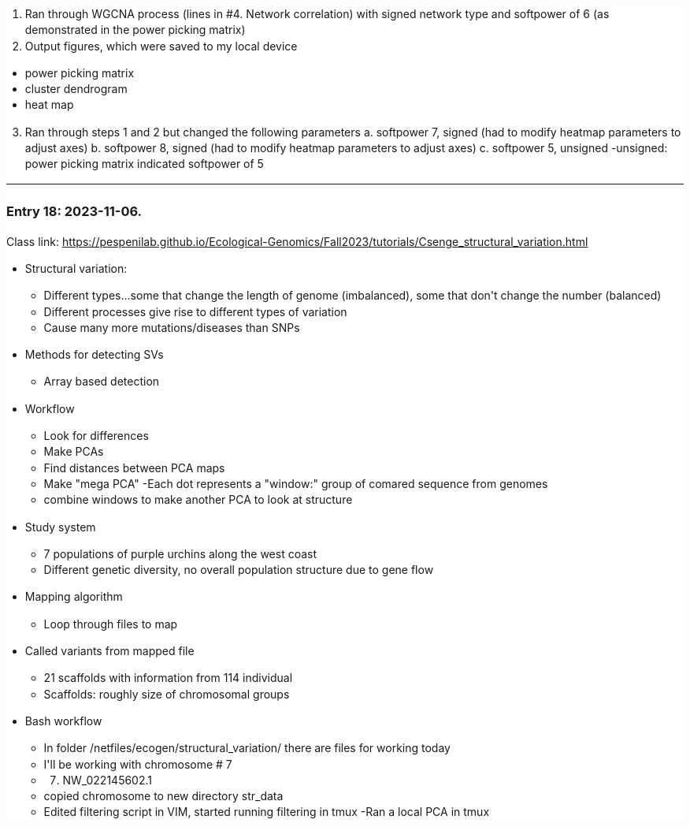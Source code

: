 1. Ran through WGCNA process (lines in #4. Network correlation) with signed network type and softpower of 6 (as demonstrated in the power picking matrix)
2. Output figures, which were saved to my local device 
  - power picking matrix
  - cluster dendrogram
  - heat map
3. Ran through steps 1 and 2 but changed the following parameters
  a. softpower 7, signed (had to modify heatmap parameters to adjust axes)
  b. softpower 8, signed (had to modify heatmap parameters to adjust axes)
  c. softpower 5, unsigned
    -unsigned: power picking matrix indicated softpower of 5
    
------    
<div id='id-section18'/>   


### Entry 18: 2023-11-06.

Class link: https://pespenilab.github.io/Ecological-Genomics/Fall2023/tutorials/Csenge_structural_variation.html

- Structural variation: 
  - Different types...some that change the length of genome (imbalanced), some that don't change the number (balanced)
  - Different processes give rise to different types of variation
  - Cause many more mutations/diseases than SNPs
  
- Methods for detecting SVs
  - Array based detection

- Workflow
  - Look for differences
  - Make PCAs
  - Find distances between PCA maps
  - Make "mega PCA"
    -Each dot represents a "window:" group of comared sequence from genomes
  - combine windows to make another PCA to look at structure
  
- Study system
  - 7 populations of purple urchins along the west coast
  - Different genetic diversity, no overall population structure due to gene flow 

- Mapping algorithm
  - Loop through files to map
- Called variants from mapped file
  - 21 scaffolds with information from 114 individual
  - Scaffolds: roughly size of chromosomal groups
  
- Bash workflow
  - In folder /netfiles/ecogen/structural_variation/ there are files for working today
  - I'll be working with chromosome # 7
  - 7. NW_022145602.1
  - copied chromosome to new directory str_data
  - Edited filtering script in VIM, started running filtering in tmux
  -Ran a local PCA in tmux
  